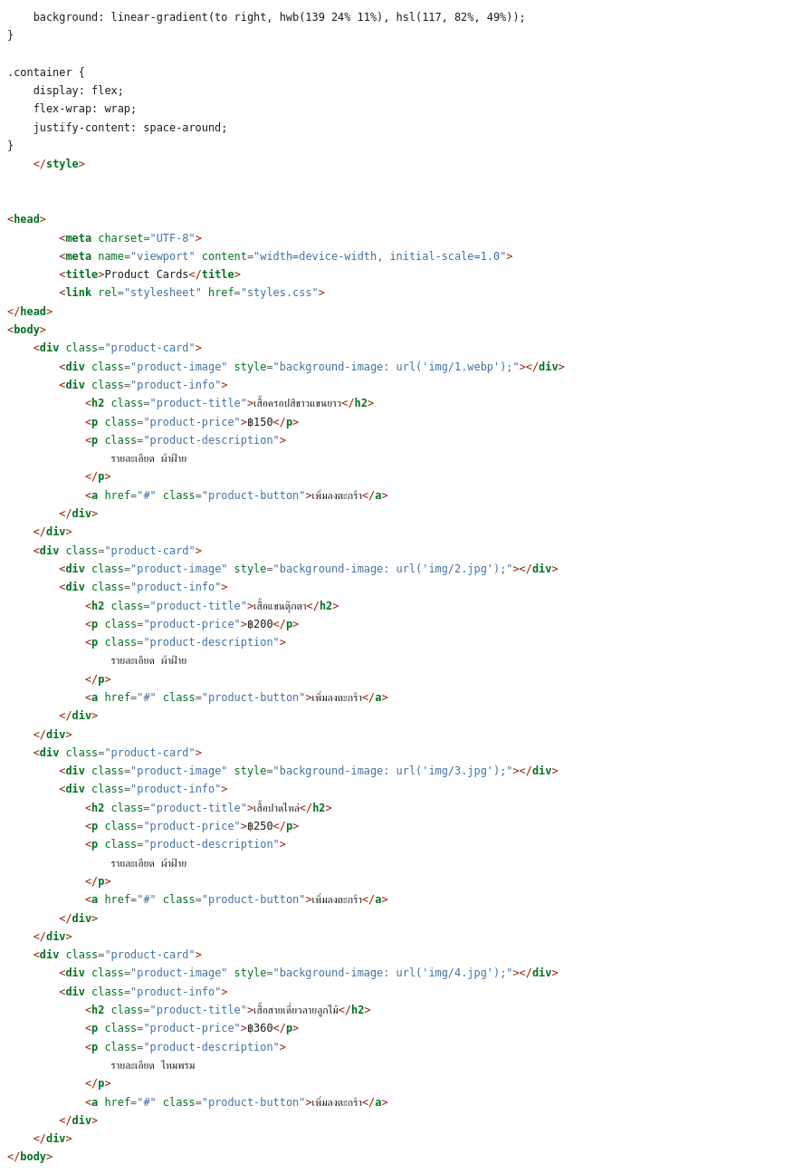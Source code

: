 ```html
    background: linear-gradient(to right, hwb(139 24% 11%), hsl(117, 82%, 49%));
}

.container {
    display: flex;
    flex-wrap: wrap;
    justify-content: space-around;
}
    </style>


<head>
        <meta charset="UTF-8">
        <meta name="viewport" content="width=device-width, initial-scale=1.0">
        <title>Product Cards</title>
        <link rel="stylesheet" href="styles.css"> 
</head>
<body>
    <div class="product-card">
        <div class="product-image" style="background-image: url('img/1.webp');"></div>
        <div class="product-info">
            <h2 class="product-title">เสื้อครอปสีขาวแขนยาว</h2>
            <p class="product-price">฿150</p>
            <p class="product-description">
                รายละเอียด ผ้าฝ้าย
            </p>
            <a href="#" class="product-button">เพิ่มลงตะกร้า</a>
        </div>
    </div>
    <div class="product-card">
        <div class="product-image" style="background-image: url('img/2.jpg');"></div>
        <div class="product-info">
            <h2 class="product-title">เสื้อแขนตุ๊กตา</h2>
            <p class="product-price">฿200</p>
            <p class="product-description">
                รายละเอียด ผ้าฝ้าย
            </p>
            <a href="#" class="product-button">เพิ่มลงตะกร้า</a>
        </div>
    </div>
    <div class="product-card">
        <div class="product-image" style="background-image: url('img/3.jpg');"></div>
        <div class="product-info">
            <h2 class="product-title">เสื้อปาดไหล่</h2>
            <p class="product-price">฿250</p>
            <p class="product-description">
                รายละเอียด ผ้าฝ้าย
            </p>
            <a href="#" class="product-button">เพิ่มลงตะกร้า</a>
        </div>
    </div>
    <div class="product-card">
        <div class="product-image" style="background-image: url('img/4.jpg');"></div>
        <div class="product-info">
            <h2 class="product-title">เสื้อสายเดี่ยวลายลูกไม้</h2>
            <p class="product-price">฿360</p>
            <p class="product-description">
                รายละเอียด ไหมพรม
            </p>
            <a href="#" class="product-button">เพิ่มลงตะกร้า</a>
        </div>
    </div>
</body>
```